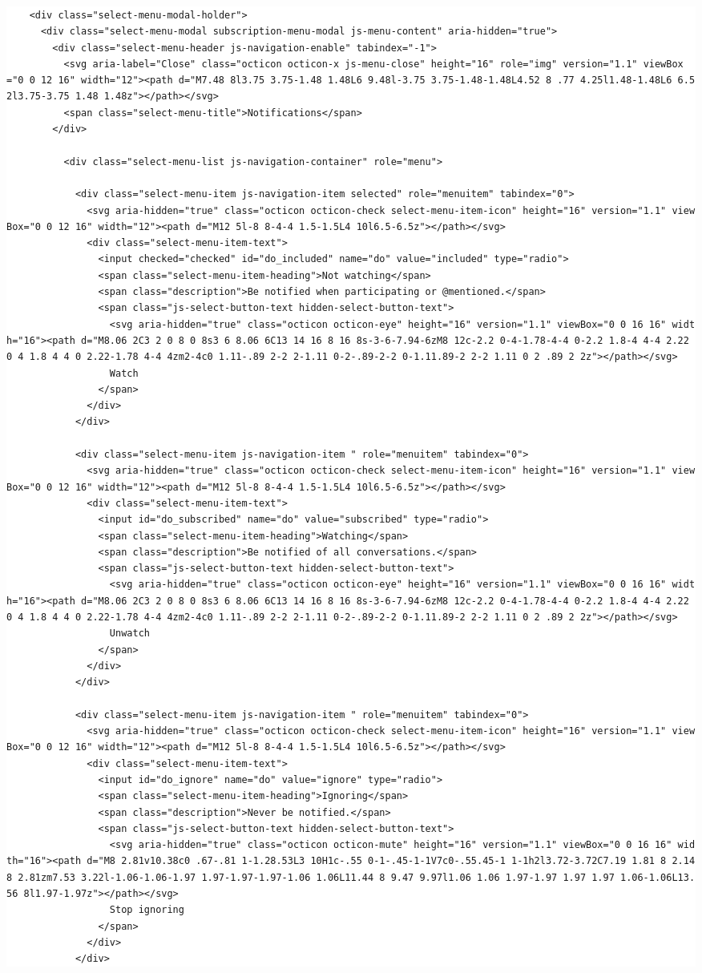         <div class="select-menu-modal-holder">
          <div class="select-menu-modal subscription-menu-modal js-menu-content" aria-hidden="true">
            <div class="select-menu-header js-navigation-enable" tabindex="-1">
              <svg aria-label="Close" class="octicon octicon-x js-menu-close" height="16" role="img" version="1.1" viewBox="0 0 12 16" width="12"><path d="M7.48 8l3.75 3.75-1.48 1.48L6 9.48l-3.75 3.75-1.48-1.48L4.52 8 .77 4.25l1.48-1.48L6 6.52l3.75-3.75 1.48 1.48z"></path></svg>
              <span class="select-menu-title">Notifications</span>
            </div>

              <div class="select-menu-list js-navigation-container" role="menu">

                <div class="select-menu-item js-navigation-item selected" role="menuitem" tabindex="0">
                  <svg aria-hidden="true" class="octicon octicon-check select-menu-item-icon" height="16" version="1.1" viewBox="0 0 12 16" width="12"><path d="M12 5l-8 8-4-4 1.5-1.5L4 10l6.5-6.5z"></path></svg>
                  <div class="select-menu-item-text">
                    <input checked="checked" id="do_included" name="do" value="included" type="radio">
                    <span class="select-menu-item-heading">Not watching</span>
                    <span class="description">Be notified when participating or @mentioned.</span>
                    <span class="js-select-button-text hidden-select-button-text">
                      <svg aria-hidden="true" class="octicon octicon-eye" height="16" version="1.1" viewBox="0 0 16 16" width="16"><path d="M8.06 2C3 2 0 8 0 8s3 6 8.06 6C13 14 16 8 16 8s-3-6-7.94-6zM8 12c-2.2 0-4-1.78-4-4 0-2.2 1.8-4 4-4 2.22 0 4 1.8 4 4 0 2.22-1.78 4-4 4zm2-4c0 1.11-.89 2-2 2-1.11 0-2-.89-2-2 0-1.11.89-2 2-2 1.11 0 2 .89 2 2z"></path></svg>
                      Watch
                    </span>
                  </div>
                </div>

                <div class="select-menu-item js-navigation-item " role="menuitem" tabindex="0">
                  <svg aria-hidden="true" class="octicon octicon-check select-menu-item-icon" height="16" version="1.1" viewBox="0 0 12 16" width="12"><path d="M12 5l-8 8-4-4 1.5-1.5L4 10l6.5-6.5z"></path></svg>
                  <div class="select-menu-item-text">
                    <input id="do_subscribed" name="do" value="subscribed" type="radio">
                    <span class="select-menu-item-heading">Watching</span>
                    <span class="description">Be notified of all conversations.</span>
                    <span class="js-select-button-text hidden-select-button-text">
                      <svg aria-hidden="true" class="octicon octicon-eye" height="16" version="1.1" viewBox="0 0 16 16" width="16"><path d="M8.06 2C3 2 0 8 0 8s3 6 8.06 6C13 14 16 8 16 8s-3-6-7.94-6zM8 12c-2.2 0-4-1.78-4-4 0-2.2 1.8-4 4-4 2.22 0 4 1.8 4 4 0 2.22-1.78 4-4 4zm2-4c0 1.11-.89 2-2 2-1.11 0-2-.89-2-2 0-1.11.89-2 2-2 1.11 0 2 .89 2 2z"></path></svg>
                      Unwatch
                    </span>
                  </div>
                </div>

                <div class="select-menu-item js-navigation-item " role="menuitem" tabindex="0">
                  <svg aria-hidden="true" class="octicon octicon-check select-menu-item-icon" height="16" version="1.1" viewBox="0 0 12 16" width="12"><path d="M12 5l-8 8-4-4 1.5-1.5L4 10l6.5-6.5z"></path></svg>
                  <div class="select-menu-item-text">
                    <input id="do_ignore" name="do" value="ignore" type="radio">
                    <span class="select-menu-item-heading">Ignoring</span>
                    <span class="description">Never be notified.</span>
                    <span class="js-select-button-text hidden-select-button-text">
                      <svg aria-hidden="true" class="octicon octicon-mute" height="16" version="1.1" viewBox="0 0 16 16" width="16"><path d="M8 2.81v10.38c0 .67-.81 1-1.28.53L3 10H1c-.55 0-1-.45-1-1V7c0-.55.45-1 1-1h2l3.72-3.72C7.19 1.81 8 2.14 8 2.81zm7.53 3.22l-1.06-1.06-1.97 1.97-1.97-1.97-1.06 1.06L11.44 8 9.47 9.97l1.06 1.06 1.97-1.97 1.97 1.97 1.06-1.06L13.56 8l1.97-1.97z"></path></svg>
                      Stop ignoring
                    </span>
                  </div>
                </div>
